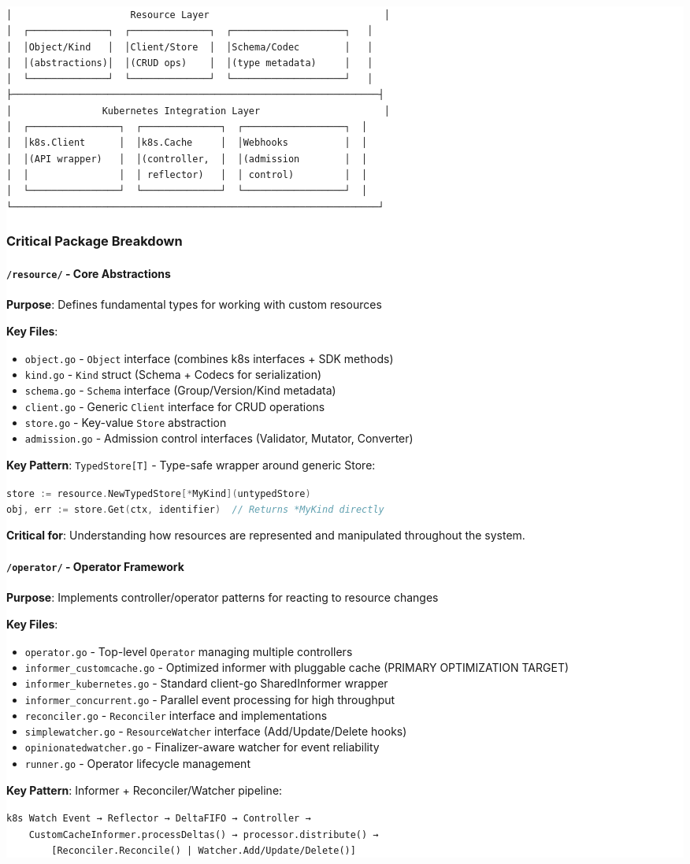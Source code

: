 ```
│                     Resource Layer                               │
│  ┌──────────────┐  ┌──────────────┐  ┌────────────────────┐   │
│  │Object/Kind   │  │Client/Store  │  │Schema/Codec        │   │
│  │(abstractions)│  │(CRUD ops)    │  │(type metadata)     │   │
│  └──────────────┘  └──────────────┘  └────────────────────┘   │
├─────────────────────────────────────────────────────────────────┤
│                Kubernetes Integration Layer                      │
│  ┌────────────────┐  ┌──────────────┐  ┌──────────────────┐  │
│  │k8s.Client      │  │k8s.Cache     │  │Webhooks          │  │
│  │(API wrapper)   │  │(controller,  │  │(admission        │  │
│  │                │  │ reflector)   │  │ control)         │  │
│  └────────────────┘  └──────────────┘  └──────────────────┘  │
└─────────────────────────────────────────────────────────────────┘
```

### Critical Package Breakdown

#### `/resource/` - Core Abstractions

**Purpose**: Defines fundamental types for working with custom resources

**Key Files**:
- `object.go` - `Object` interface (combines k8s interfaces + SDK methods)
- `kind.go` - `Kind` struct (Schema + Codecs for serialization)
- `schema.go` - `Schema` interface (Group/Version/Kind metadata)
- `client.go` - Generic `Client` interface for CRUD operations
- `store.go` - Key-value `Store` abstraction
- `admission.go` - Admission control interfaces (Validator, Mutator, Converter)

**Key Pattern**: `TypedStore[T]` - Type-safe wrapper around generic Store:
```go
store := resource.NewTypedStore[*MyKind](untypedStore)
obj, err := store.Get(ctx, identifier)  // Returns *MyKind directly
```

**Critical for**: Understanding how resources are represented and manipulated throughout the system.

#### `/operator/` - Operator Framework

**Purpose**: Implements controller/operator patterns for reacting to resource changes

**Key Files**:
- `operator.go` - Top-level `Operator` managing multiple controllers
- `informer_customcache.go` - Optimized informer with pluggable cache (PRIMARY OPTIMIZATION TARGET)
- `informer_kubernetes.go` - Standard client-go SharedInformer wrapper
- `informer_concurrent.go` - Parallel event processing for high throughput
- `reconciler.go` - `Reconciler` interface and implementations
- `simplewatcher.go` - `ResourceWatcher` interface (Add/Update/Delete hooks)
- `opinionatedwatcher.go` - Finalizer-aware watcher for event reliability
- `runner.go` - Operator lifecycle management

**Key Pattern**: Informer + Reconciler/Watcher pipeline:
```
k8s Watch Event → Reflector → DeltaFIFO → Controller → 
    CustomCacheInformer.processDeltas() → processor.distribute() →
        [Reconciler.Reconcile() | Watcher.Add/Update/Delete()]
```
